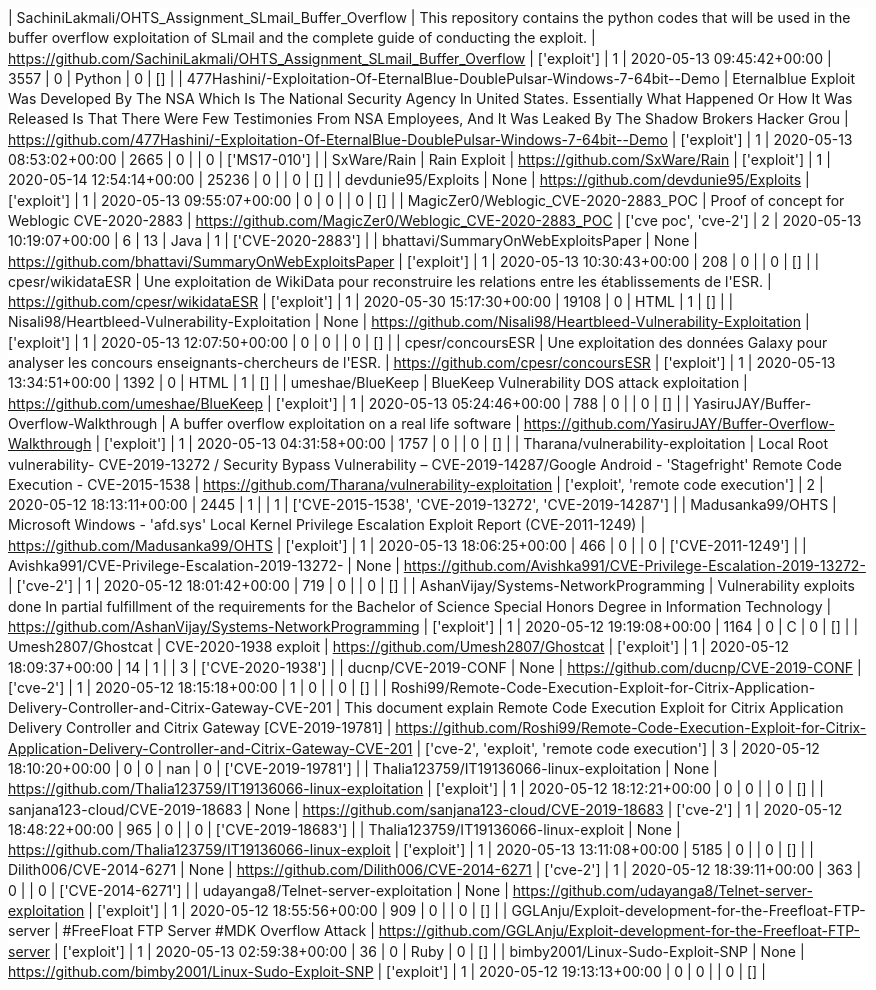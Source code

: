 | SachiniLakmali/OHTS_Assignment_SLmail_Buffer_Overflow | This repository contains the python codes that will be used in the buffer overflow exploitation of SLmail and the complete guide of conducting the exploit. | https://github.com/SachiniLakmali/OHTS_Assignment_SLmail_Buffer_Overflow | ['exploit'] | 1 | 2020-05-13 09:45:42+00:00 | 3557 | 0 | Python | 0 | [] |
| 477Hashini/-Exploitation-Of-EternalBlue-DoublePulsar-Windows-7-64bit--Demo | Eternalblue Exploit Was Developed By The NSA Which Is The National Security Agency In United States. Essentially What Happened Or How It Was Released Is That There Were Few Testimonies From NSA Employees, And It Was Leaked By The Shadow Brokers Hacker Grou | https://github.com/477Hashini/-Exploitation-Of-EternalBlue-DoublePulsar-Windows-7-64bit--Demo | ['exploit'] | 1 | 2020-05-13 08:53:02+00:00 | 2665 | 0 | | 0 | ['MS17-010'] |
| SxWare/Rain | Rain Exploit | https://github.com/SxWare/Rain | ['exploit'] | 1 | 2020-05-14 12:54:14+00:00 | 25236 | 0 | | 0 | [] |
| devdunie95/Exploits | None | https://github.com/devdunie95/Exploits | ['exploit'] | 1 | 2020-05-13 09:55:07+00:00 | 0 | 0 | | 0 | [] |
| MagicZer0/Weblogic_CVE-2020-2883_POC | Proof of concept for Weblogic CVE-2020-2883 | https://github.com/MagicZer0/Weblogic_CVE-2020-2883_POC | ['cve poc', 'cve-2'] | 2 | 2020-05-13 10:19:07+00:00 | 6 | 13 | Java | 1 | ['CVE-2020-2883'] |
| bhattavi/SummaryOnWebExploitsPaper | None | https://github.com/bhattavi/SummaryOnWebExploitsPaper | ['exploit'] | 1 | 2020-05-13 10:30:43+00:00 | 208 | 0 | | 0 | [] |
| cpesr/wikidataESR | Une exploitation de WikiData pour reconstruire les relations entre les établissements de l'ESR. | https://github.com/cpesr/wikidataESR | ['exploit'] | 1 | 2020-05-30 15:17:30+00:00 | 19108 | 0 | HTML | 1 | [] |
| Nisali98/Heartbleed-Vulnerability-Exploitation | None | https://github.com/Nisali98/Heartbleed-Vulnerability-Exploitation | ['exploit'] | 1 | 2020-05-13 12:07:50+00:00 | 0 | 0 | | 0 | [] |
| cpesr/concoursESR | Une exploitation des données Galaxy pour analyser les concours enseignants-chercheurs de l'ESR. | https://github.com/cpesr/concoursESR | ['exploit'] | 1 | 2020-05-13 13:34:51+00:00 | 1392 | 0 | HTML | 1 | [] |
| umeshae/BlueKeep | BlueKeep Vulnerability DOS attack exploitation | https://github.com/umeshae/BlueKeep | ['exploit'] | 1 | 2020-05-13 05:24:46+00:00 | 788 | 0 | | 0 | [] |
| YasiruJAY/Buffer-Overflow-Walkthrough | A buffer overflow exploitation on a real life software | https://github.com/YasiruJAY/Buffer-Overflow-Walkthrough | ['exploit'] | 1 | 2020-05-13 04:31:58+00:00 | 1757 | 0 | | 0 | [] |
| Tharana/vulnerability-exploitation | Local Root vulnerability- CVE-2019-13272 / Security Bypass Vulnerability – CVE-2019-14287/Google Android - 'Stagefright' Remote Code Execution - CVE-2015-1538 | https://github.com/Tharana/vulnerability-exploitation | ['exploit', 'remote code execution'] | 2 | 2020-05-12 18:13:11+00:00 | 2445 | 1 | | 1 | ['CVE-2015-1538', 'CVE-2019-13272', 'CVE-2019-14287'] |
| Madusanka99/OHTS | Microsoft Windows - 'afd.sys' Local Kernel Privilege Escalation Exploit Report (CVE-2011-1249) | https://github.com/Madusanka99/OHTS | ['exploit'] | 1 | 2020-05-13 18:06:25+00:00 | 466 | 0 | | 0 | ['CVE-2011-1249'] |
| Avishka991/CVE-Privilege-Escalation-2019-13272- | None | https://github.com/Avishka991/CVE-Privilege-Escalation-2019-13272- | ['cve-2'] | 1 | 2020-05-12 18:01:42+00:00 | 719 | 0 | | 0 | [] |
| AshanVijay/Systems-NetworkProgramming | Vulnerability exploits done In partial fulfillment of the requirements for the Bachelor of Science Special Honors Degree in Information Technology | https://github.com/AshanVijay/Systems-NetworkProgramming | ['exploit'] | 1 | 2020-05-12 19:19:08+00:00 | 1164 | 0 | C | 0 | [] |
| Umesh2807/Ghostcat | CVE-2020-1938 exploit | https://github.com/Umesh2807/Ghostcat | ['exploit'] | 1 | 2020-05-12 18:09:37+00:00 | 14 | 1 | | 3 | ['CVE-2020-1938'] |
| ducnp/CVE-2019-CONF | None | https://github.com/ducnp/CVE-2019-CONF | ['cve-2'] | 1 | 2020-05-12 18:15:18+00:00 | 1 | 0 | | 0 | [] |
| Roshi99/Remote-Code-Execution-Exploit-for-Citrix-Application-Delivery-Controller-and-Citrix-Gateway-CVE-201 | This document explain Remote Code Execution Exploit for Citrix Application Delivery Controller and Citrix Gateway [CVE-2019-19781] | https://github.com/Roshi99/Remote-Code-Execution-Exploit-for-Citrix-Application-Delivery-Controller-and-Citrix-Gateway-CVE-201 | ['cve-2', 'exploit', 'remote code execution'] | 3 | 2020-05-12 18:10:20+00:00 | 0 | 0 | nan | 0 | ['CVE-2019-19781'] |
| Thalia123759/IT19136066-linux-exploitation | None | https://github.com/Thalia123759/IT19136066-linux-exploitation | ['exploit'] | 1 | 2020-05-12 18:12:21+00:00 | 0 | 0 | | 0 | [] |
| sanjana123-cloud/CVE-2019-18683 | None | https://github.com/sanjana123-cloud/CVE-2019-18683 | ['cve-2'] | 1 | 2020-05-12 18:48:22+00:00 | 965 | 0 | | 0 | ['CVE-2019-18683'] |
| Thalia123759/IT19136066-linux-exploit | None | https://github.com/Thalia123759/IT19136066-linux-exploit | ['exploit'] | 1 | 2020-05-13 13:11:08+00:00 | 5185 | 0 | | 0 | [] |
| Dilith006/CVE-2014-6271 | None | https://github.com/Dilith006/CVE-2014-6271 | ['cve-2'] | 1 | 2020-05-12 18:39:11+00:00 | 363 | 0 | | 0 | ['CVE-2014-6271'] |
| udayanga8/Telnet-server-exploitation | None | https://github.com/udayanga8/Telnet-server-exploitation | ['exploit'] | 1 | 2020-05-12 18:55:56+00:00 | 909 | 0 | | 0 | [] |
| GGLAnju/Exploit-development-for-the-Freefloat-FTP-server | #FreeFloat FTP Server #MDK Overflow Attack | https://github.com/GGLAnju/Exploit-development-for-the-Freefloat-FTP-server | ['exploit'] | 1 | 2020-05-13 02:59:38+00:00 | 36 | 0 | Ruby | 0 | [] |
| bimby2001/Linux-Sudo-Exploit-SNP | None | https://github.com/bimby2001/Linux-Sudo-Exploit-SNP | ['exploit'] | 1 | 2020-05-12 19:13:13+00:00 | 0 | 0 | | 0 | [] |
